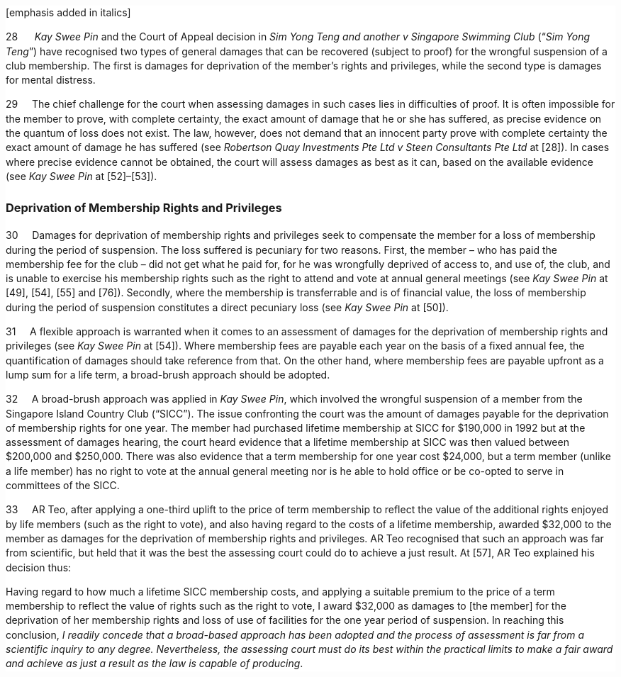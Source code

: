 \[emphasis added in italics\]

28      _Kay Swee Pin_ and the Court of Appeal decision in _Sim Yong Teng and another v Singapore Swimming Club_ (“_Sim Yong Teng_”) have recognised two types of general damages that can be recovered (subject to proof) for the wrongful suspension of a club membership. The first is damages for deprivation of the member’s rights and privileges, while the second type is damages for mental distress.

29     The chief challenge for the court when assessing damages in such cases lies in difficulties of proof. It is often impossible for the member to prove, with complete certainty, the exact amount of damage that he or she has suffered, as precise evidence on the quantum of loss does not exist. The law, however, does not demand that an innocent party prove with complete certainty the exact amount of damage he has suffered (see _Robertson Quay Investments Pte Ltd v Steen Consultants Pte Ltd_ at \[28\]). In cases where precise evidence cannot be obtained, the court will assess damages as best as it can, based on the available evidence (see _Kay Swee Pin_ at \[52\]–\[53\]).

### Deprivation of Membership Rights and Privileges

30     Damages for deprivation of membership rights and privileges seek to compensate the member for a loss of membership during the period of suspension. The loss suffered is pecuniary for two reasons. First, the member – who has paid the membership fee for the club – did not get what he paid for, for he was wrongfully deprived of access to, and use of, the club, and is unable to exercise his membership rights such as the right to attend and vote at annual general meetings (see _Kay Swee Pin_ at \[49\], \[54\], \[55\] and \[76\]). Secondly, where the membership is transferrable and is of financial value, the loss of membership during the period of suspension constitutes a direct pecuniary loss (see _Kay Swee Pin_ at \[50\]).

31     A flexible approach is warranted when it comes to an assessment of damages for the deprivation of membership rights and privileges (see _Kay Swee Pin_ at \[54\]). Where membership fees are payable each year on the basis of a fixed annual fee, the quantification of damages should take reference from that. On the other hand, where membership fees are payable upfront as a lump sum for a life term, a broad-brush approach should be adopted.

32     A broad-brush approach was applied in _Kay Swee Pin_, which involved the wrongful suspension of a member from the Singapore Island Country Club (“SICC”). The issue confronting the court was the amount of damages payable for the deprivation of membership rights for one year. The member had purchased lifetime membership at SICC for $190,000 in 1992 but at the assessment of damages hearing, the court heard evidence that a lifetime membership at SICC was then valued between $200,000 and $250,000. There was also evidence that a term membership for one year cost $24,000, but a term member (unlike a life member) has no right to vote at the annual general meeting nor is he able to hold office or be co-opted to serve in committees of the SICC.

33     AR Teo, after applying a one-third uplift to the price of term membership to reflect the value of the additional rights enjoyed by life members (such as the right to vote), and also having regard to the costs of a lifetime membership, awarded $32,000 to the member as damages for the deprivation of membership rights and privileges. AR Teo recognised that such an approach was far from scientific, but held that it was the best the assessing court could do to achieve a just result. At \[57\], AR Teo explained his decision thus:

Having regard to how much a lifetime SICC membership costs, and applying a suitable premium to the price of a term membership to reflect the value of rights such as the right to vote, I award $32,000 as damages to \[the member\] for the deprivation of her membership rights and loss of use of facilities for the one year period of suspension. In reaching this conclusion, _I readily concede that a broad-based approach has been adopted and the process of assessment is far from a scientific inquiry to any degree. Nevertheless, the assessing court must do its best within the practical limits to make a fair award and achieve as just a result as the law is capable of producing_.
